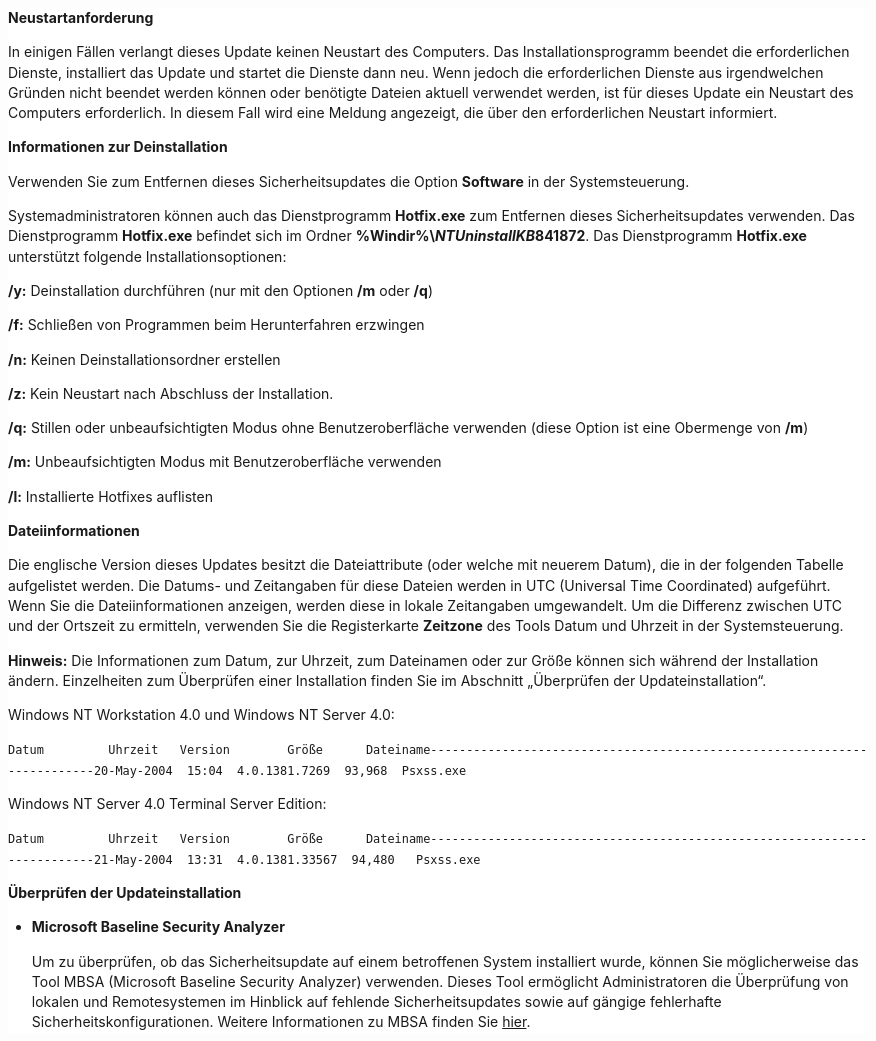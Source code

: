**Neustartanforderung**

In einigen Fällen verlangt dieses Update keinen Neustart des Computers. Das Installationsprogramm beendet die erforderlichen Dienste, installiert das Update und startet die Dienste dann neu. Wenn jedoch die erforderlichen Dienste aus irgendwelchen Gründen nicht beendet werden können oder benötigte Dateien aktuell verwendet werden, ist für dieses Update ein Neustart des Computers erforderlich. In diesem Fall wird eine Meldung angezeigt, die über den erforderlichen Neustart informiert.

**Informationen zur Deinstallation**

Verwenden Sie zum Entfernen dieses Sicherheitsupdates die Option **Software** in der Systemsteuerung.

Systemadministratoren können auch das Dienstprogramm **Hotfix.exe** zum Entfernen dieses Sicherheitsupdates verwenden. Das Dienstprogramm **Hotfix.exe** befindet sich im Ordner **%Windir%\\$NTUninstallKB841872$**. Das Dienstprogramm **Hotfix.exe** unterstützt folgende Installationsoptionen:

**/y:** Deinstallation durchführen (nur mit den Optionen **/m** oder **/q**)

**/f:** Schließen von Programmen beim Herunterfahren erzwingen

**/n:** Keinen Deinstallationsordner erstellen

**/z:** Kein Neustart nach Abschluss der Installation.

**/q:** Stillen oder unbeaufsichtigten Modus ohne Benutzeroberfläche verwenden (diese Option ist eine Obermenge von **/m**)

**/m:** Unbeaufsichtigten Modus mit Benutzeroberfläche verwenden

**/l:** Installierte Hotfixes auflisten

**Dateiinformationen**

Die englische Version dieses Updates besitzt die Dateiattribute (oder welche mit neuerem Datum), die in der folgenden Tabelle aufgelistet werden. Die Datums- und Zeitangaben für diese Dateien werden in UTC (Universal Time Coordinated) aufgeführt. Wenn Sie die Dateiinformationen anzeigen, werden diese in lokale Zeitangaben umgewandelt. Um die Differenz zwischen UTC und der Ortszeit zu ermitteln, verwenden Sie die Registerkarte **Zeitzone** des Tools Datum und Uhrzeit in der Systemsteuerung.

**Hinweis:** Die Informationen zum Datum, zur Uhrzeit, zum Dateinamen oder zur Größe können sich während der Installation ändern. Einzelheiten zum Überprüfen einer Installation finden Sie im Abschnitt „Überprüfen der Updateinstallation“.

Windows NT Workstation 4.0 und Windows NT Server 4.0:

`Datum         Uhrzeit   Version        Größe      Dateiname-------------------------------------------------------------------------20-May-2004  15:04  4.0.1381.7269  93,968  Psxss.exe`

Windows NT Server 4.0 Terminal Server Edition:

`Datum         Uhrzeit   Version        Größe      Dateiname-------------------------------------------------------------------------21-May-2004  13:31  4.0.1381.33567  94,480   Psxss.exe`

**Überprüfen der Updateinstallation**

-   **Microsoft Baseline Security Analyzer**

    Um zu überprüfen, ob das Sicherheitsupdate auf einem betroffenen System installiert wurde, können Sie möglicherweise das Tool MBSA (Microsoft Baseline Security Analyzer) verwenden. Dieses Tool ermöglicht Administratoren die Überprüfung von lokalen und Remotesystemen im Hinblick auf fehlende Sicherheitsupdates sowie auf gängige fehlerhafte Sicherheitskonfigurationen. Weitere Informationen zu MBSA finden Sie [hier](http://www.microsoft.com/germany/technet/sicherheit/tools/default.mspx).
